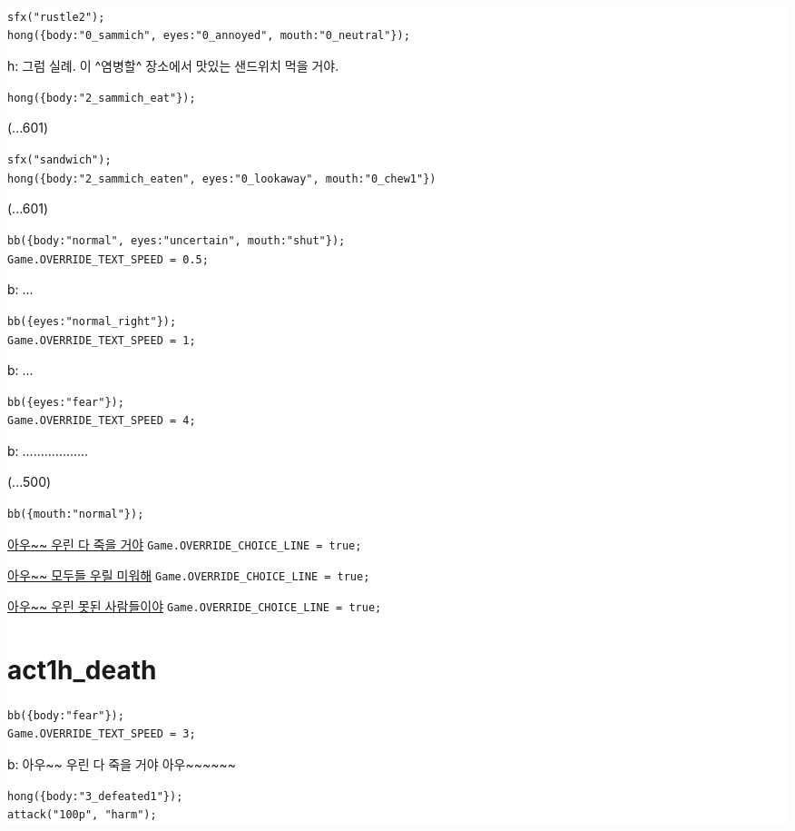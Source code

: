 ```
sfx("rustle2");
hong({body:"0_sammich", eyes:"0_annoyed", mouth:"0_neutral"});
```

h: 그럼 실례. 이 ^염병할^ 장소에서 맛있는 샌드위치 먹을 거야.

`hong({body:"2_sammich_eat"});`

(...601)

```
sfx("sandwich");
hong({body:"2_sammich_eaten", eyes:"0_lookaway", mouth:"0_chew1"})
```

(...601)

```
bb({body:"normal", eyes:"uncertain", mouth:"shut"});
Game.OVERRIDE_TEXT_SPEED = 0.5;
```

b: ...

```
bb({eyes:"normal_right"});
Game.OVERRIDE_TEXT_SPEED = 1;
```

b: ...

```
bb({eyes:"fear"});
Game.OVERRIDE_TEXT_SPEED = 4;
```

b: ..................

(...500)

`bb({mouth:"normal"});`

[아우~~ 우린 다 죽을 거야](#act1h_death) `Game.OVERRIDE_CHOICE_LINE = true;`

[아우~~ 모두들 우릴 미워해](#act1h_loneliness) `Game.OVERRIDE_CHOICE_LINE = true;`

[아우~~ 우린 못된 사람들이야](#act1h_worthless) `Game.OVERRIDE_CHOICE_LINE = true;`

# act1h_death

```
bb({body:"fear"});
Game.OVERRIDE_TEXT_SPEED = 3;
```

b: 아우~~ 우린 다 죽을 거야 아우~~~~~~

```
hong({body:"3_defeated1"});
attack("100p", "harm");
```
